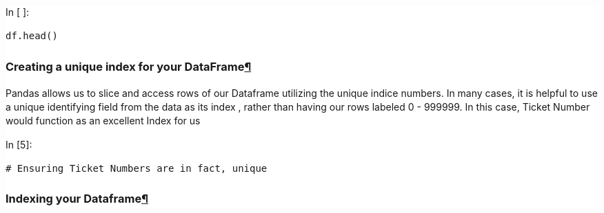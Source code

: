 </div>
</div>
</div>

</div>
<div class="cell border-box-sizing code_cell rendered">
<div class="input">
<div class="prompt input_prompt">In&nbsp;[&nbsp;]:</div>
<div class="inner_cell">
    <div class="input_area">
<div class=" highlight hl-ipython3"><pre><span></span><span class="n">df</span><span class="o">.</span><span class="n">head</span><span class="p">()</span>
</pre></div>

</div>
</div>
</div>

</div>
<div class="cell border-box-sizing text_cell rendered"><div class="prompt input_prompt">
</div>
<div class="inner_cell">
<div class="text_cell_render border-box-sizing rendered_html">
<h3 id="Creating-a-unique-index-for-your-DataFrame">Creating a unique index for your DataFrame<a class="anchor-link" href="#Creating-a-unique-index-for-your-DataFrame">&#182;</a></h3>
</div>
</div>
</div>
<div class="cell border-box-sizing text_cell rendered"><div class="prompt input_prompt">
</div>
<div class="inner_cell">
<div class="text_cell_render border-box-sizing rendered_html">
<p>Pandas allows us to slice and access rows of our Dataframe utilizing the unique indice numbers. In many cases, it is helpful to use a unique identifying field from the data as its index , rather than having our rows labeled 0 - 999999. In this case,
Ticket Number would function as an excellent Index for us</p>

</div>
</div>
</div>
<div class="cell border-box-sizing code_cell rendered">
<div class="input">
<div class="prompt input_prompt">In&nbsp;[5]:</div>
<div class="inner_cell">
    <div class="input_area">
<div class=" highlight hl-ipython3"><pre><span></span><span class="c1"># Ensuring Ticket Numbers are in fact, unique</span>
</pre></div>

</div>
</div>
</div>

</div>
<div class="cell border-box-sizing text_cell rendered"><div class="prompt input_prompt">
</div>
<div class="inner_cell">
<div class="text_cell_render border-box-sizing rendered_html">
<h3 id="Indexing-your-Dataframe">Indexing your Dataframe<a class="anchor-link" href="#Indexing-your-Dataframe">&#182;</a></h3>
</div>
</div>
</div>
<div class="cell border-box-sizing text_cell rendered"><div class="prompt input_prompt">
</div>
<div class="inner_cell">